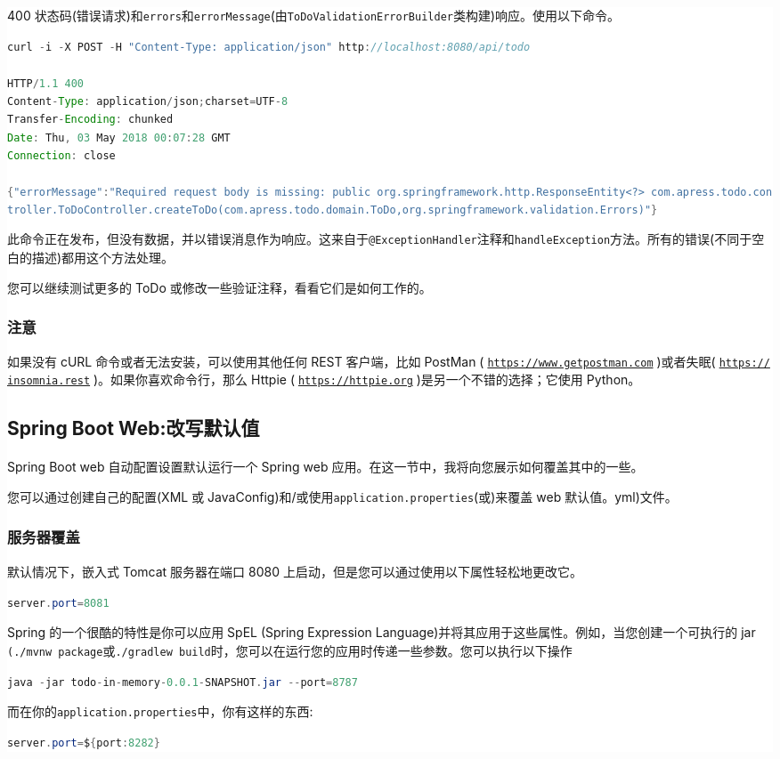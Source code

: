400 状态码(错误请求)和`errors`和`errorMessage`(由`ToDoValidationErrorBuilder`类构建)响应。使用以下命令。

```java
curl -i -X POST -H "Content-Type: application/json" http://localhost:8080/api/todo

HTTP/1.1 400
Content-Type: application/json;charset=UTF-8
Transfer-Encoding: chunked
Date: Thu, 03 May 2018 00:07:28 GMT
Connection: close

{"errorMessage":"Required request body is missing: public org.springframework.http.ResponseEntity<?> com.apress.todo.controller.ToDoController.createToDo(com.apress.todo.domain.ToDo,org.springframework.validation.Errors)"}

```

此命令正在发布，但没有数据，并以错误消息作为响应。这来自于`@ExceptionHandler`注释和`handleException`方法。所有的错误(不同于空白的描述)都用这个方法处理。

您可以继续测试更多的 ToDo 或修改一些验证注释，看看它们是如何工作的。

### 注意

如果没有 cURL 命令或者无法安装，可以使用其他任何 REST 客户端，比如 PostMan ( [`https://www.getpostman.com`](https://www.getpostman.com) )或者失眠( [`https://insomnia.rest`](https://insomnia.rest) )。如果你喜欢命令行，那么 Httpie ( [`https://httpie.org`](https://httpie.org) )是另一个不错的选择；它使用 Python。

## Spring Boot Web:改写默认值

Spring Boot web 自动配置设置默认运行一个 Spring web 应用。在这一节中，我将向您展示如何覆盖其中的一些。

您可以通过创建自己的配置(XML 或 JavaConfig)和/或使用`application.properties`(或)来覆盖 web 默认值。yml)文件。

### 服务器覆盖

默认情况下，嵌入式 Tomcat 服务器在端口 8080 上启动，但是您可以通过使用以下属性轻松地更改它。

```java
server.port=8081

```

Spring 的一个很酷的特性是你可以应用 SpEL (Spring Expression Language)并将其应用于这些属性。例如，当您创建一个可执行的 jar `(./mvnw package`或`./gradlew build`时，您可以在运行您的应用时传递一些参数。您可以执行以下操作

```java
java -jar todo-in-memory-0.0.1-SNAPSHOT.jar --port=8787

```

而在你的`application.properties`中，你有这样的东西:

```java
server.port=${port:8282}

```
